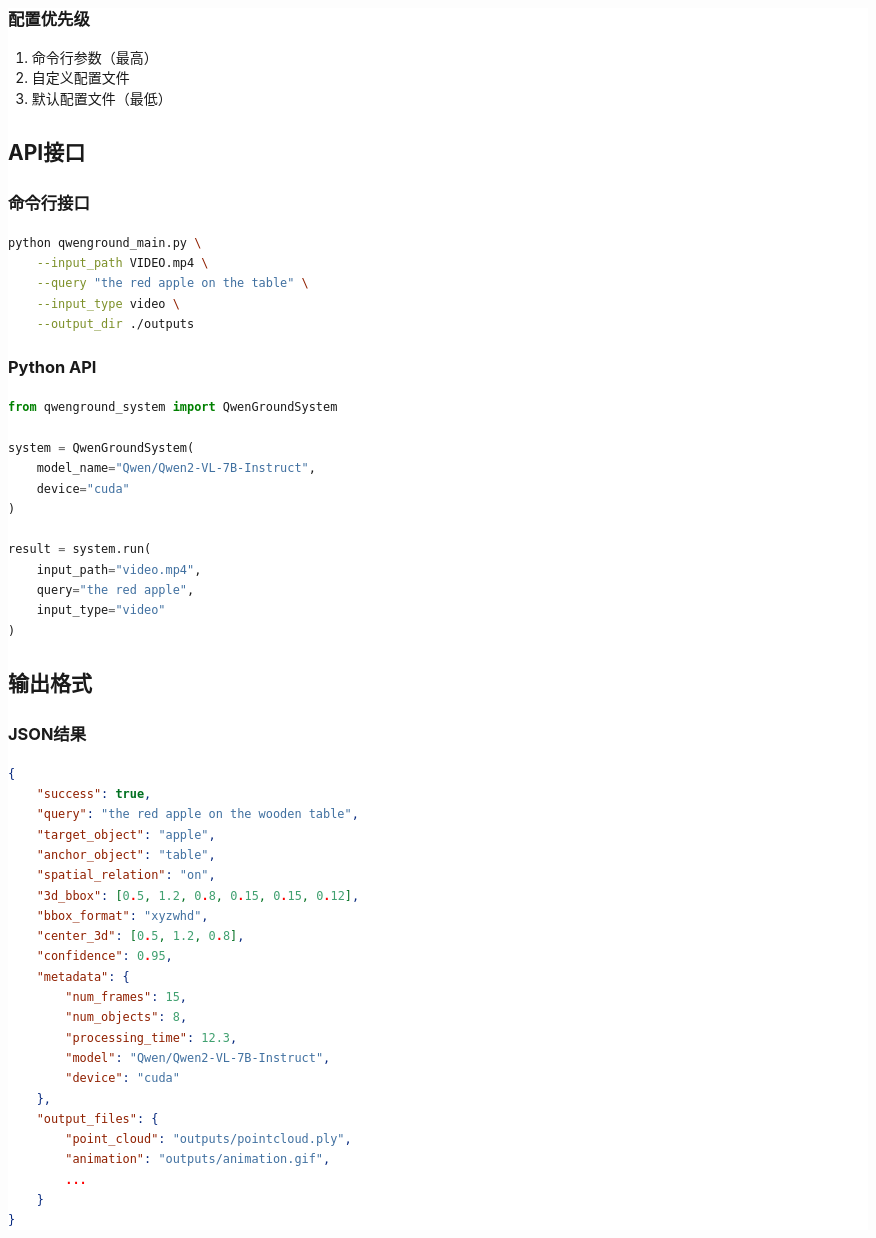 ### 配置优先级

1. 命令行参数（最高）
2. 自定义配置文件
3. 默认配置文件（最低）

## API接口

### 命令行接口

```bash
python qwenground_main.py \
    --input_path VIDEO.mp4 \
    --query "the red apple on the table" \
    --input_type video \
    --output_dir ./outputs
```

### Python API

```python
from qwenground_system import QwenGroundSystem

system = QwenGroundSystem(
    model_name="Qwen/Qwen2-VL-7B-Instruct",
    device="cuda"
)

result = system.run(
    input_path="video.mp4",
    query="the red apple",
    input_type="video"
)
```

## 输出格式

### JSON结果

```json
{
    "success": true,
    "query": "the red apple on the wooden table",
    "target_object": "apple",
    "anchor_object": "table",
    "spatial_relation": "on",
    "3d_bbox": [0.5, 1.2, 0.8, 0.15, 0.15, 0.12],
    "bbox_format": "xyzwhd",
    "center_3d": [0.5, 1.2, 0.8],
    "confidence": 0.95,
    "metadata": {
        "num_frames": 15,
        "num_objects": 8,
        "processing_time": 12.3,
        "model": "Qwen/Qwen2-VL-7B-Instruct",
        "device": "cuda"
    },
    "output_files": {
        "point_cloud": "outputs/pointcloud.ply",
        "animation": "outputs/animation.gif",
        ...
    }
}
```